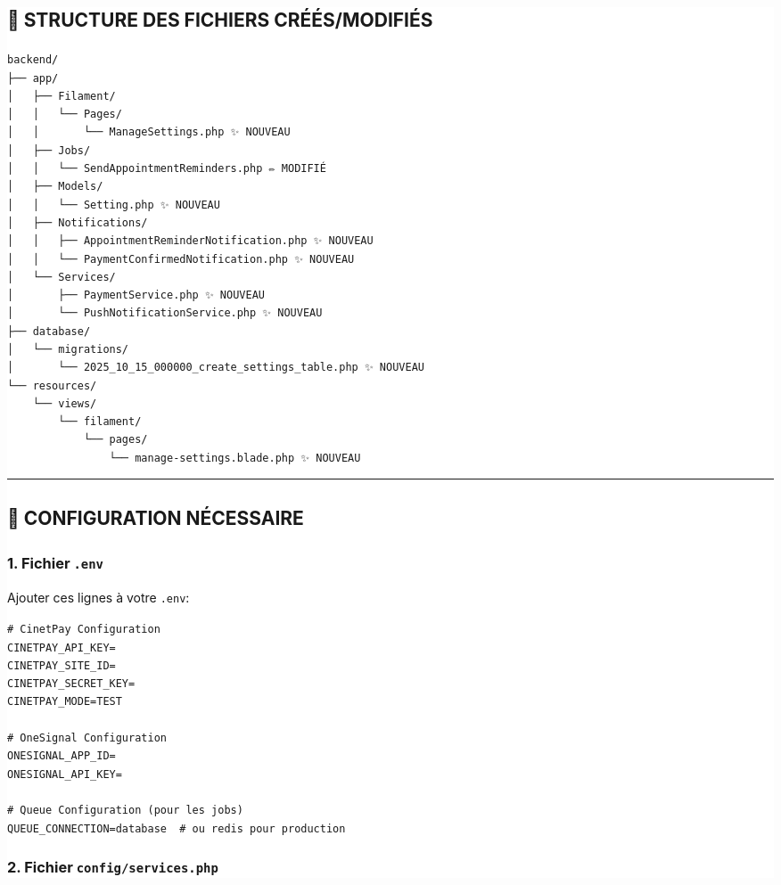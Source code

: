 ## 📁 STRUCTURE DES FICHIERS CRÉÉS/MODIFIÉS

```
backend/
├── app/
│   ├── Filament/
│   │   └── Pages/
│   │       └── ManageSettings.php ✨ NOUVEAU
│   ├── Jobs/
│   │   └── SendAppointmentReminders.php ✏️ MODIFIÉ
│   ├── Models/
│   │   └── Setting.php ✨ NOUVEAU
│   ├── Notifications/
│   │   ├── AppointmentReminderNotification.php ✨ NOUVEAU
│   │   └── PaymentConfirmedNotification.php ✨ NOUVEAU
│   └── Services/
│       ├── PaymentService.php ✨ NOUVEAU
│       └── PushNotificationService.php ✨ NOUVEAU
├── database/
│   └── migrations/
│       └── 2025_10_15_000000_create_settings_table.php ✨ NOUVEAU
└── resources/
    └── views/
        └── filament/
            └── pages/
                └── manage-settings.blade.php ✨ NOUVEAU
```

---

## 🔧 CONFIGURATION NÉCESSAIRE

### 1. Fichier `.env`

Ajouter ces lignes à votre `.env`:

```env
# CinetPay Configuration
CINETPAY_API_KEY=
CINETPAY_SITE_ID=
CINETPAY_SECRET_KEY=
CINETPAY_MODE=TEST

# OneSignal Configuration
ONESIGNAL_APP_ID=
ONESIGNAL_API_KEY=

# Queue Configuration (pour les jobs)
QUEUE_CONNECTION=database  # ou redis pour production
```

### 2. Fichier `config/services.php`
